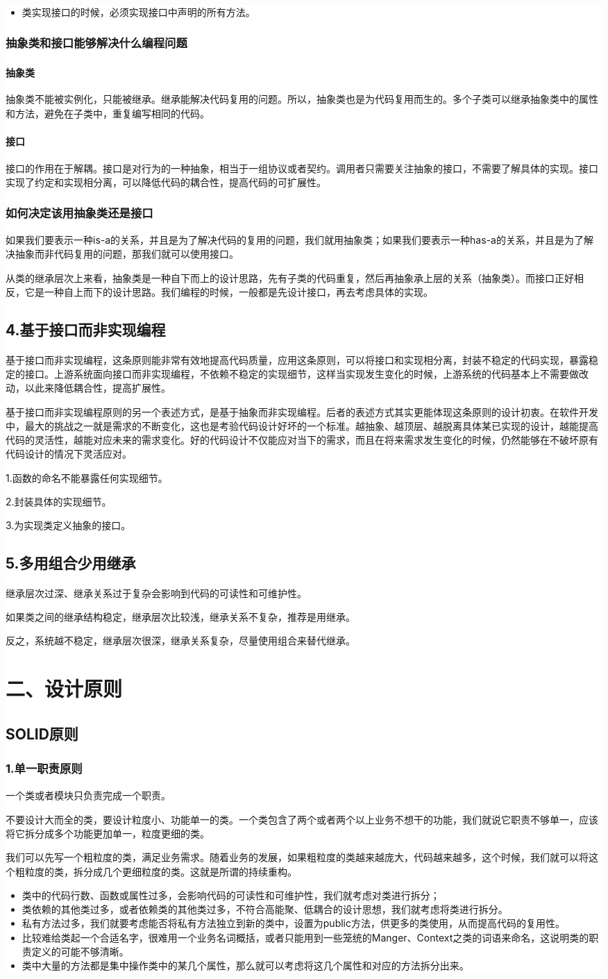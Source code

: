 * 类实现接口的时候，必须实现接口中声明的所有方法。

### 抽象类和接口能够解决什么编程问题

#### 抽象类

抽象类不能被实例化，只能被继承。继承能解决代码复用的问题。所以，抽象类也是为代码复用而生的。多个子类可以继承抽象类中的属性和方法，避免在子类中，重复编写相同的代码。

#### 接口

接口的作用在于解耦。接口是对行为的一种抽象，相当于一组协议或者契约。调用者只需要关注抽象的接口，不需要了解具体的实现。接口实现了约定和实现相分离，可以降低代码的耦合性，提高代码的可扩展性。

### 如何决定该用抽象类还是接口

如果我们要表示一种is-a的关系，并且是为了解决代码的复用的问题，我们就用抽象类；如果我们要表示一种has-a的关系，并且是为了解决抽象而非代码复用的问题，那我们就可以使用接口。

从类的继承层次上来看，抽象类是一种自下而上的设计思路，先有子类的代码重复，然后再抽象承上层的关系（抽象类）。而接口正好相反，它是一种自上而下的设计思路。我们编程的时候，一般都是先设计接口，再去考虑具体的实现。

## 4.基于接口而非实现编程

基于接口而非实现编程，这条原则能非常有效地提高代码质量，应用这条原则，可以将接口和实现相分离，封装不稳定的代码实现，暴露稳定的接口。上游系统面向接口而非实现编程，不依赖不稳定的实现细节，这样当实现发生变化的时候，上游系统的代码基本上不需要做改动，以此来降低耦合性，提高扩展性。

基于接口而非实现编程原则的另一个表述方式，是基于抽象而非实现编程。后者的表述方式其实更能体现这条原则的设计初衷。在软件开发中，最大的挑战之一就是需求的不断变化，这也是考验代码设计好坏的一个标准。越抽象、越顶层、越脱离具体某已实现的设计，越能提高代码的灵活性，越能对应未来的需求变化。好的代码设计不仅能应对当下的需求，而且在将来需求发生变化的时候，仍然能够在不破坏原有代码设计的情况下灵活应对。

1.函数的命名不能暴露任何实现细节。

2.封装具体的实现细节。

3.为实现类定义抽象的接口。

## 5.多用组合少用继承

继承层次过深、继承关系过于复杂会影响到代码的可读性和可维护性。

如果类之间的继承结构稳定，继承层次比较浅，继承关系不复杂，推荐是用继承。

反之，系统越不稳定，继承层次很深，继承关系复杂，尽量使用组合来替代继承。

# 二、设计原则

## SOLID原则  

### 1.单一职责原则

一个类或者模块只负责完成一个职责。

不要设计大而全的类，要设计粒度小、功能单一的类。一个类包含了两个或者两个以上业务不想干的功能，我们就说它职责不够单一，应该将它拆分成多个功能更加单一，粒度更细的类。

我们可以先写一个粗粒度的类，满足业务需求。随着业务的发展，如果粗粒度的类越来越庞大，代码越来越多，这个时候，我们就可以将这个粗粒度的类，拆分成几个更细粒度的类。这就是所谓的持续重构。

* 类中的代码行数、函数或属性过多，会影响代码的可读性和可维护性，我们就考虑对类进行拆分；
* 类依赖的其他类过多，或者依赖类的其他类过多，不符合高能聚、低耦合的设计思想，我们就考虑将类进行拆分。
* 私有方法过多，我们就要考虑能否将私有方法独立到新的类中，设置为public方法，供更多的类使用，从而提高代码的复用性。
* 比较难给类起一个合适名字，很难用一个业务名词概括，或者只能用到一些笼统的Manger、Context之类的词语来命名，这说明类的职责定义的可能不够清晰。
* 类中大量的方法都是集中操作类中的某几个属性，那么就可以考虑将这几个属性和对应的方法拆分出来。
